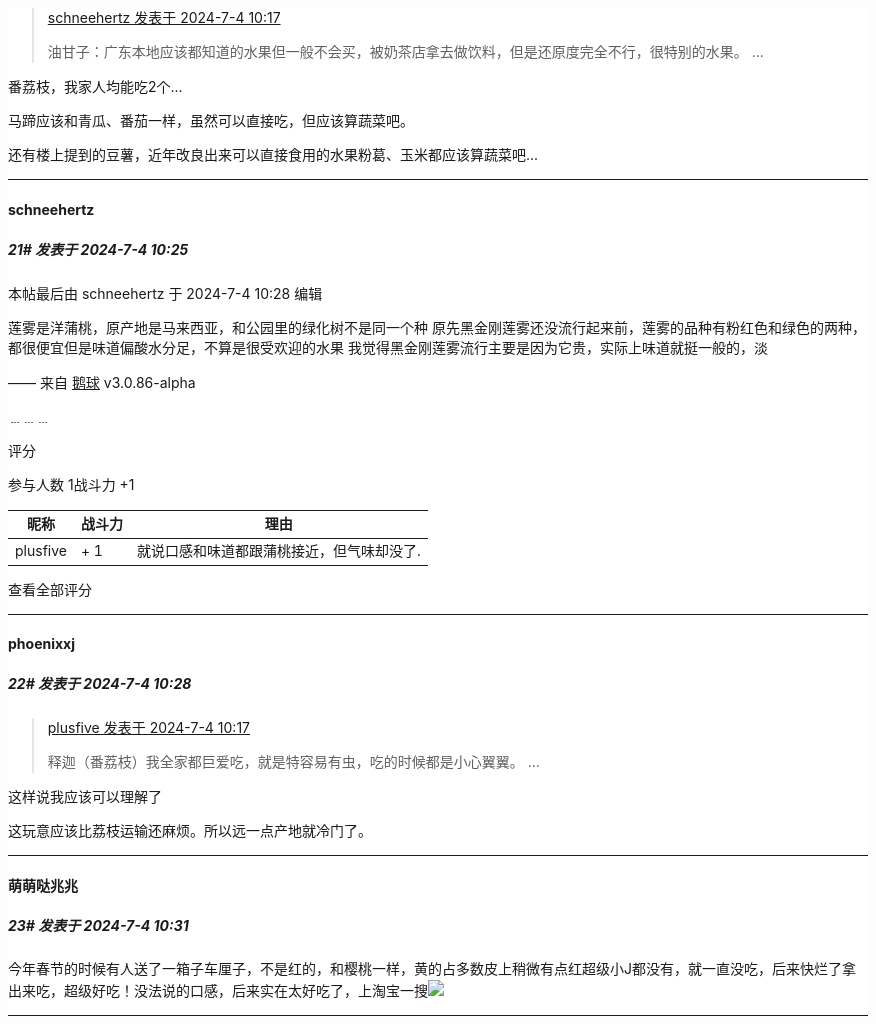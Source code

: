 <blockquote><a href="httphttps://bbs.saraba1st.com/2b/forum.php?mod=redirect&amp;goto=findpost&amp;pid=65475266&amp;ptid=2190087" target="_blank">schneehertz 发表于 2024-7-4 10:17</a>

油甘子：广东本地应该都知道的水果但一般不会买，被奶茶店拿去做饮料，但是还原度完全不行，很特别的水果。 ...</blockquote>
番荔枝，我家人均能吃2个...

马蹄应该和青瓜、番茄一样，虽然可以直接吃，但应该算蔬菜吧。

还有楼上提到的豆薯，近年改良出来可以直接食用的水果粉葛、玉米都应该算蔬菜吧...

*****

####  schneehertz  
##### 21#       发表于 2024-7-4 10:25

 本帖最后由 schneehertz 于 2024-7-4 10:28 编辑 

莲雾是洋蒲桃，原产地是马来西亚，和公园里的绿化树不是同一个种
原先黑金刚莲雾还没流行起来前，莲雾的品种有粉红色和绿色的两种，都很便宜但是味道偏酸水分足，不算是很受欢迎的水果
我觉得黑金刚莲雾流行主要是因为它贵，实际上味道就挺一般的，淡

—— 来自 [鹅球](https://www.pgyer.com/xfPejhuq) v3.0.86-alpha

﹍﹍﹍

评分

 参与人数 1战斗力 +1

|昵称|战斗力|理由|
|----|---|---|
| plusfive| + 1|就说口感和味道都跟蒲桃接近，但气味却没了.|

查看全部评分

*****

####  phoenixxj  
##### 22#       发表于 2024-7-4 10:28

<blockquote><a href="httphttps://bbs.saraba1st.com/2b/forum.php?mod=redirect&amp;goto=findpost&amp;pid=65475250&amp;ptid=2190087" target="_blank">plusfive 发表于 2024-7-4 10:17</a>

释迦（番荔枝）我全家都巨爱吃，就是特容易有虫，吃的时候都是小心翼翼。 ...</blockquote>
这样说我应该可以理解了

这玩意应该比荔枝运输还麻烦。所以远一点产地就冷门了。

*****

####  萌萌哒兆兆  
##### 23#       发表于 2024-7-4 10:31

今年春节的时候有人送了一箱子车厘子，不是红的，和樱桃一样，黄的占多数皮上稍微有点红超级小J都没有，就一直没吃，后来快烂了拿出来吃，超级好吃！没法说的口感，后来实在太好吃了，上淘宝一搜<img src="https://static.saraba1st.com/image/smiley/face2017/068.png" referrerpolicy="no-referrer">

*****
